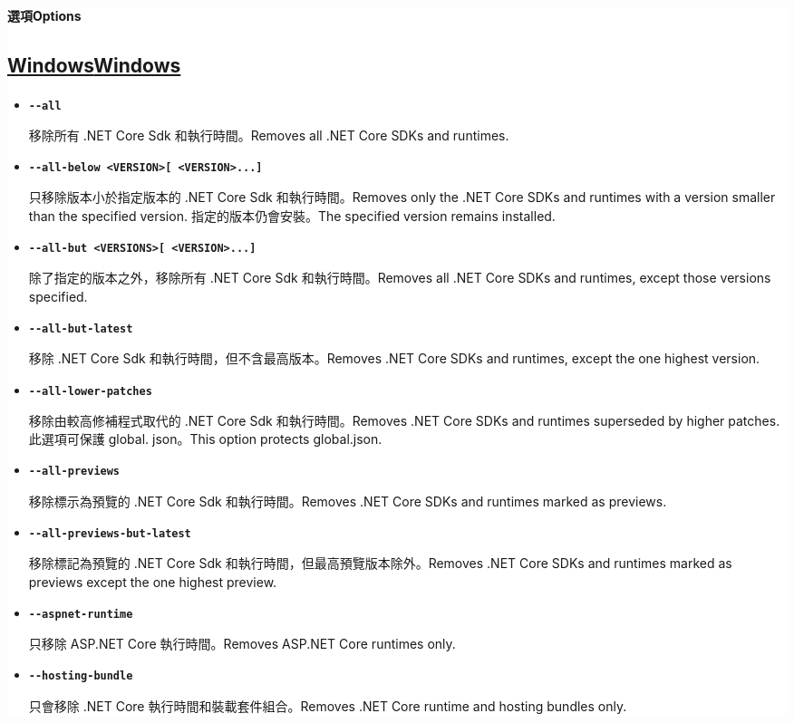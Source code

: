 #### <a name="options"></a><span data-ttu-id="b5e8e-168">選項</span><span class="sxs-lookup"><span data-stu-id="b5e8e-168">Options</span></span>

## <a name="windows"></a>[<span data-ttu-id="b5e8e-169">Windows</span><span class="sxs-lookup"><span data-stu-id="b5e8e-169">Windows</span></span>](#tab/windows)

* **`--all`**

  <span data-ttu-id="b5e8e-170">移除所有 .NET Core Sdk 和執行時間。</span><span class="sxs-lookup"><span data-stu-id="b5e8e-170">Removes all .NET Core SDKs and runtimes.</span></span>

* **`--all-below <VERSION>[ <VERSION>...]`**

  <span data-ttu-id="b5e8e-171">只移除版本小於指定版本的 .NET Core Sdk 和執行時間。</span><span class="sxs-lookup"><span data-stu-id="b5e8e-171">Removes only the .NET Core SDKs and runtimes with a version smaller than the specified version.</span></span> <span data-ttu-id="b5e8e-172">指定的版本仍會安裝。</span><span class="sxs-lookup"><span data-stu-id="b5e8e-172">The specified version remains installed.</span></span>

* **`--all-but <VERSIONS>[ <VERSION>...]`**

  <span data-ttu-id="b5e8e-173">除了指定的版本之外，移除所有 .NET Core Sdk 和執行時間。</span><span class="sxs-lookup"><span data-stu-id="b5e8e-173">Removes all .NET Core SDKs and runtimes, except those versions specified.</span></span>

* **`--all-but-latest`**

  <span data-ttu-id="b5e8e-174">移除 .NET Core Sdk 和執行時間，但不含最高版本。</span><span class="sxs-lookup"><span data-stu-id="b5e8e-174">Removes .NET Core SDKs and runtimes, except the one highest version.</span></span>

* **`--all-lower-patches`**

  <span data-ttu-id="b5e8e-175">移除由較高修補程式取代的 .NET Core Sdk 和執行時間。</span><span class="sxs-lookup"><span data-stu-id="b5e8e-175">Removes .NET Core SDKs and runtimes superseded by higher patches.</span></span> <span data-ttu-id="b5e8e-176">此選項可保護 global. json。</span><span class="sxs-lookup"><span data-stu-id="b5e8e-176">This option protects global.json.</span></span>

* **`--all-previews`**

  <span data-ttu-id="b5e8e-177">移除標示為預覽的 .NET Core Sdk 和執行時間。</span><span class="sxs-lookup"><span data-stu-id="b5e8e-177">Removes .NET Core SDKs and runtimes marked as previews.</span></span>

* **`--all-previews-but-latest`**

  <span data-ttu-id="b5e8e-178">移除標記為預覽的 .NET Core Sdk 和執行時間，但最高預覽版本除外。</span><span class="sxs-lookup"><span data-stu-id="b5e8e-178">Removes .NET Core SDKs and runtimes marked as previews except the one highest preview.</span></span>

* **`--aspnet-runtime`**

  <span data-ttu-id="b5e8e-179">只移除 ASP.NET Core 執行時間。</span><span class="sxs-lookup"><span data-stu-id="b5e8e-179">Removes ASP.NET Core runtimes only.</span></span>

* **`--hosting-bundle`**

  <span data-ttu-id="b5e8e-180">只會移除 .NET Core 執行時間和裝載套件組合。</span><span class="sxs-lookup"><span data-stu-id="b5e8e-180">Removes .NET Core runtime and hosting bundles only.</span></span>
